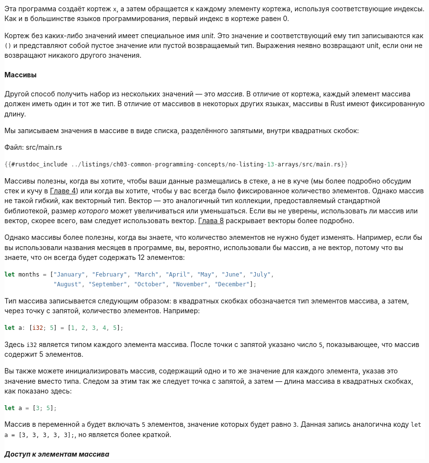 Эта программа создаёт кортеж `x`, а затем обращается к каждому элементу кортежа, используя соответствующие индексы. Как и в большинстве языков программирования, первый индекс в кортеже равен 0.

Кортеж без каких-либо значений имеет специальное имя *unit*. Это значение и соответствующий ему тип записываются как `()` и представляют собой пустое значение или пустой возвращаемый тип. Выражения неявно возвращают unit, если они не возвращают никакого другого значения.

#### Массивы

Другой способ получить набор из нескольких значений — это *массив*. В отличие от кортежа, каждый элемент массива должен иметь один и тот же тип. В отличие от массивов в некоторых других языках, массивы в Rust имеют фиксированную длину.

Мы записываем значения в массиве в виде списка, разделённого запятыми, внутри квадратных скобок:

<span class="filename">Файл: src/main.rs</span>

```rust
{{#rustdoc_include ../listings/ch03-common-programming-concepts/no-listing-13-arrays/src/main.rs}}
```

Массивы полезны, когда вы хотите, чтобы ваши данные размещались в стеке, а не в куче (мы более подробно обсудим стек и кучу в [Главе 4][stack-and-heap]) или когда вы хотите, чтобы у вас всегда было фиксированное количество элементов. Однако массив не такой гибкий, как векторный тип. Вектор — это аналогичный тип коллекции, предоставляемый стандартной библиотекой, размер *которого* может увеличиваться или уменьшаться. Если вы не уверены, использовать ли массив или вектор, скорее всего, вам следует использовать вектор. [Глава 8][vectors] раскрывает векторы более подробно.

Однако массивы более полезны, когда вы знаете, что количество элементов не нужно будет изменять. Например, если бы вы использовали названия месяцев в программе, вы, вероятно, использовали бы массив, а не вектор, потому что вы знаете, что он всегда будет содержать 12 элементов:

```rust
let months = ["January", "February", "March", "April", "May", "June", "July",
              "August", "September", "October", "November", "December"];
```

Тип массива записывается следующим образом: в квадратных скобках обозначается тип элементов массива, а затем, через точку с запятой, количество элементов. Например:

```rust
let a: [i32; 5] = [1, 2, 3, 4, 5];
```

Здесь `i32` является типом каждого элемента массива. После точки с запятой указано число `5`, показывающее, что массив содержит 5 элементов.

Вы также можете инициализировать массив, содержащий одно и то же значение для каждого элемента, указав это значение вместо типа. Следом за этим так же следует точка с запятой, а затем — длина массива в квадратных скобках, как показано здесь:

```rust
let a = [3; 5];
```

Массив в переменной `a` будет включать `5` элементов, значение которых будет равно `3`. Данная запись аналогична коду `let a = [3, 3, 3, 3, 3];`, но является более краткой.

##### Доступ к элементам массива


[comparing-the-guess-to-the-secret-number]: ch02-00-guessing-game-tutorial.html#comparing-the-guess-to-the-secret-number
[control-flow]: ch03-05-control-flow.html#control-flow
[strings]: ch08-02-strings.html#storing-utf-8-encoded-text-with-strings
[stack-and-heap]: ch04-01-what-is-ownership.html#the-stack-and-the-heap
[vectors]: ch08-01-vectors.html
[unrecoverable-errors-with-panic]: ch09-01-unrecoverable-errors-with-panic.html
[wrapping]: https://doc.rust-lang.org/std/num/struct.Wrapping.html
[appendix_b]: appendix-02-operators.md